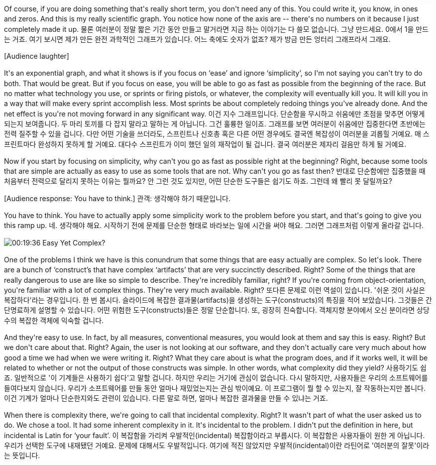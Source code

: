 Of course, if you are doing something that's really short term, you don't need any of this. You could write it, you know, in ones and zeros. And this is my really scientific graph. You notice how none of the axis are -- there's no numbers on it because I just completely made it up.
물론 여러분이 정말 짧은 기간 동안 만들고 말거라면 지금 하는 이야기는 다 쓸모 없습니다. 그냥 만드세요. 0에서 1을 만드는 거죠. 여기 보시면 제가 만든 완전 과학적인 그래프가 있습니다. 어느 축에도 숫자가 없죠? 제가 방금 만든 엉터리 그래프라서 그래요.

[Audience laughter]

It's an exponential graph, and what it shows is if you focus on ‘ease’ and ignore ‘simplicity’, so I'm not saying you can't try to do both. That would be great. But if you focus on ease, you will be able to go as fast as possible from the beginning of the race. But no matter what technology you use, or sprints or firing pistols, or whatever, the complexity will eventually kill you. It will kill you in a way that will make every sprint accomplish less. Most sprints be about completely redoing things you've already done. And the net effect is you're not moving forward in any significant way.
이건 지수 그래프입니다. 단순함을 무시하고 쉬움에만 초점을 맞추면 어떻게 되는지 보여줍니다. 두 마리 토끼를 다 잡지 말라고 말하는 게 아닙니다. 그건 훌륭한 일이죠. 그래프를 보면 여러분이 쉬움에만 집중한다면 초반에는 전력 질주할 수 있을 겁니다. 다만 어떤 기술을 쓰더라도, 스프린트나 신호총 혹은 다른 어떤 경우에도 결국엔 복잡성이 여러분을 괴롭힐 거예요. 매 스프린트마다 완성하지 못하게 할 거예요. 대다수 스프린트가 이미 했던 일의 재작업이 될 겁니다. 결국 여러분은 제자리 걸음만 하게 될 거예요.

Now if you start by focusing on simplicity, why can't you go as fast as possible right at the beginning? Right, because some tools that are simple are actually as easy to use as some tools that are not. Why can't you go as fast then?
반대로 단순함에만 집중했을 때 처음부터 전력으로 달리지 못하는 이유는 뭘까요? 안 그런 것도 있지만, 어떤 단순한 도구들은 쉽기도 하죠. 그런데 왜 빨리 못 달릴까요?

[Audience response: You have to think.]
관객: 생각해야 하기 때문입니다.

You have to think. You have to actually apply some simplicity work to the problem before you start, and that's going to give you this ramp up.
네. 생각해야 해요. 시작하기 전에 문제를 단순한 형태로 바라보는 일에 시간을 써야 해요. 그러면 그래프처럼 이렇게 올라갈 겁니다.

![00:19:36 Easy Yet Complex?](SimpleMadeEasy/00.19.36.jpg)

One of the problems I think we have is this conundrum that some things that are easy actually are complex. So let's look. There are a bunch of ‘construct’s that have complex ‘artifacts’ that are very succinctly described. Right? Some of the things that are really dangerous to use are like so simple to describe. They're incredibly familiar, right? If you're coming from object-orientation, you're familiar with a lot of complex things. They're very much available. Right?
또다른 문제로 이런 역설이 있습니다. '쉬운 것이 사실은 복잡하다'라는 경우입니다. 한 번 봅시다. 슬라이드에 복잡한 결과물(artifacts)을 생성하는 도구(constructs)의 특징을 적어 보았습니다. 그것들은 간단명료하게 설명할 수 있습니다. 어떤 위험한 도구(constructs)들은 정말 단순합니다. 또, 굉장히 친숙합니다. 객체지향 분야에서 오신 분이라면 상당수의 복잡한 객체에 익숙할 겁니다.

And they're easy to use. In fact, by all measures, conventional measures, you would look at them and say this is easy. Right? But we don't care about that. Right? Again, the user is not looking at our software, and they don't actually care very much about how good a time we had when we were writing it. Right? What they care about is what the program does, and if it works well, it will be related to whether or not the output of those constructs was simple. In other words, what complexity did they yield?
사용하기도 쉽죠. 일반적으로 '이 기계들은 사용하기 쉽다'고 말할 겁니다. 하지만 우리는 거기에 관심이 없습니다. 다시 말하지만, 사용자들은 우리의 소프트웨어를 들여다보지 않습니다. 우리가 소프트웨어를 만들 동안 얼마나 재밌었는지는 관심 밖이예요. 이 프로그램이 뭘 할 수 있는지, 잘 작동하는지만 봅니다. 이건 기계가 얼마나 단순한지와도 관련이 있습니다. 다른 말로 하면, 얼마나 복잡한 결과물을 만들 수 있냐는 거죠.

When there is complexity there, we're going to call that incidental complexity. Right? It wasn't part of what the user asked us to do. We chose a tool. It had some inherent complexity in it. It's incidental to the problem. I didn't put the definition in here, but incidental is Latin for ‘your fault’.
이 복잡함을 가리켜 우발적인(incidental) 복잡함이라고 부릅시다. 이 복잡함은 사용자들이 원한 게 아닙니다. 우리가 선택한 도구에 내재됐던 거예요. 문제에 대해서도 우발적입니다. 여기에 적진 않았지만 우발적(incidental)이란 라틴어로 '여러분의 잘못'이라는 뜻입니다.
